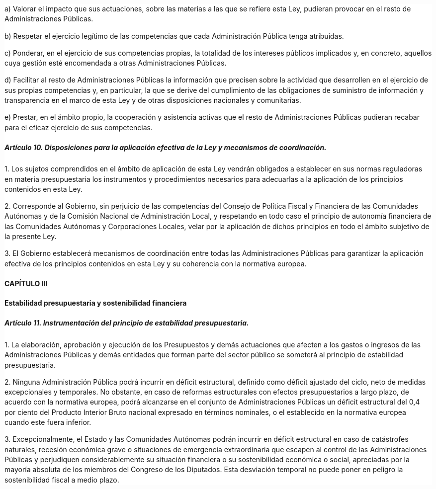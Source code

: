 a) Valorar el impacto que sus actuaciones, sobre las materias a las que se refiere esta Ley, pudieran provocar en el resto de Administraciones Públicas.

b) Respetar el ejercicio legítimo de las competencias que cada Administración Pública tenga atribuidas.

c) Ponderar, en el ejercicio de sus competencias propias, la totalidad de los intereses públicos implicados y, en concreto, aquellos cuya gestión esté encomendada a otras Administraciones Públicas.

d) Facilitar al resto de Administraciones Públicas la información que precisen sobre la actividad que desarrollen en el ejercicio de sus propias competencias y, en particular, la que se derive del cumplimiento de las obligaciones de suministro de información y transparencia en el marco de esta Ley y de otras disposiciones nacionales y comunitarias.

e) Prestar, en el ámbito propio, la cooperación y asistencia activas que el resto de Administraciones Públicas pudieran recabar para el eficaz ejercicio de sus competencias.

##### Artículo 10. Disposiciones para la aplicación efectiva de la Ley y mecanismos de coordinación.

1\. Los sujetos comprendidos en el ámbito de aplicación de esta Ley vendrán obligados a establecer en sus normas reguladoras en materia presupuestaria los instrumentos y procedimientos necesarios para adecuarlas a la aplicación de los principios contenidos en esta Ley.

2\. Corresponde al Gobierno, sin perjuicio de las competencias del Consejo de Política Fiscal y Financiera de las Comunidades Autónomas y de la Comisión Nacional de Administración Local, y respetando en todo caso el principio de autonomía financiera de las Comunidades Autónomas y Corporaciones Locales, velar por la aplicación de dichos principios en todo el ámbito subjetivo de la presente Ley.

3\. El Gobierno establecerá mecanismos de coordinación entre todas las Administraciones Públicas para garantizar la aplicación efectiva de los principios contenidos en esta Ley y su coherencia con la normativa europea.

#### CAPÍTULO III

#### Estabilidad presupuestaria y sostenibilidad financiera

##### Artículo 11. Instrumentación del principio de estabilidad presupuestaria.

1\. La elaboración, aprobación y ejecución de los Presupuestos y demás actuaciones que afecten a los gastos o ingresos de las Administraciones Públicas y demás entidades que forman parte del sector público se someterá al principio de estabilidad presupuestaria.

2\. Ninguna Administración Pública podrá incurrir en déficit estructural, definido como déficit ajustado del ciclo, neto de medidas excepcionales y temporales. No obstante, en caso de reformas estructurales con efectos presupuestarios a largo plazo, de acuerdo con la normativa europea, podrá alcanzarse en el conjunto de Administraciones Públicas un déficit estructural del 0,4 por ciento del Producto Interior Bruto nacional expresado en términos nominales, o el establecido en la normativa europea cuando este fuera inferior.

3\. Excepcionalmente, el Estado y las Comunidades Autónomas podrán incurrir en déficit estructural en caso de catástrofes naturales, recesión económica grave o situaciones de emergencia extraordinaria que escapen al control de las Administraciones Públicas y perjudiquen considerablemente su situación financiera o su sostenibilidad económica o social, apreciadas por la mayoría absoluta de los miembros del Congreso de los Diputados. Esta desviación temporal no puede poner en peligro la sostenibilidad fiscal a medio plazo.
